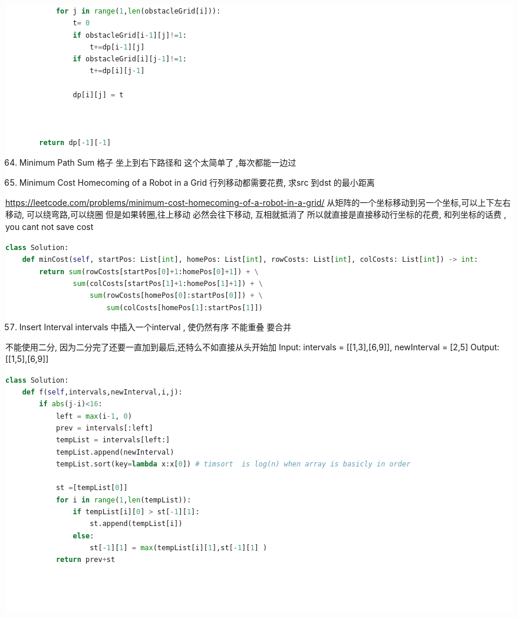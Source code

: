 ```py
            for j in range(1,len(obstacleGrid[i])):
                t= 0
                if obstacleGrid[i-1][j]!=1:
                    t+=dp[i-1][j]
                if obstacleGrid[i][j-1]!=1:
                    t+=dp[i][j-1]
                    
                dp[i][j] = t
                    
                    
            
        return dp[-1][-1]
```


64. Minimum Path Sum
格子 坐上到右下路径和 这个太简单了 ,每次都能一边过

2087. Minimum Cost Homecoming of a Robot in a Grid
行列移动都需要花费, 求src 到dst 的最小距离

https://leetcode.com/problems/minimum-cost-homecoming-of-a-robot-in-a-grid/
从矩阵的一个坐标移动到另一个坐标,可以上下左右移动, 可以绕弯路,可以绕圈
但是如果转圈,往上移动 必然会往下移动, 互相就抵消了
所以就直接是直接移动行坐标的花费, 和列坐标的话费 , you cant not save cost


```py
class Solution:
    def minCost(self, startPos: List[int], homePos: List[int], rowCosts: List[int], colCosts: List[int]) -> int:
        return sum(rowCosts[startPos[0]+1:homePos[0]+1]) + \
                sum(colCosts[startPos[1]+1:homePos[1]+1]) + \
                    sum(rowCosts[homePos[0]:startPos[0]]) + \
                        sum(colCosts[homePos[1]:startPos[1]])
```




57. Insert Interval
intervals 中插入一个interval , 使仍然有序 不能重叠 要合并

不能使用二分, 因为二分完了还要一直加到最后,还特么不如直接从头开始加
Input: intervals = [[1,3],[6,9]], newInterval = [2,5]
Output: [[1,5],[6,9]]


```py
class Solution:
    def f(self,intervals,newInterval,i,j):
        if abs(j-i)<16:
            left = max(i-1, 0)
            prev = intervals[:left]
            tempList = intervals[left:]
            tempList.append(newInterval)
            tempList.sort(key=lambda x:x[0]) # timsort  is log(n) when array is basicly in order

            st =[tempList[0]]
            for i in range(1,len(tempList)):
                if tempList[i][0] > st[-1][1]:
                    st.append(tempList[i])
                else:
                    st[-1][1] = max(tempList[i][1],st[-1][1] )
            return prev+st
                
            
                    
                    
```